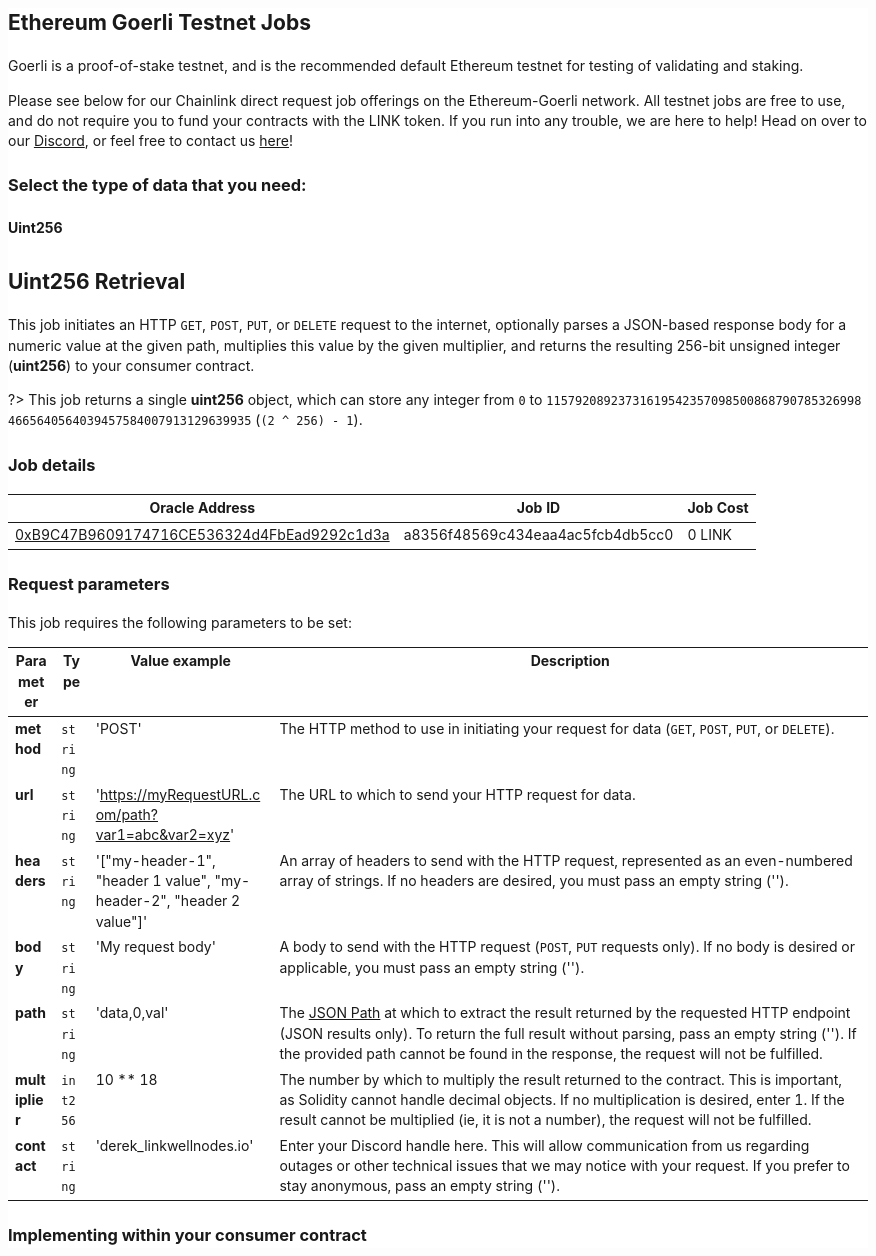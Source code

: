 ## Ethereum Goerli Testnet Jobs
Goerli is a proof-of-stake testnet, and is the recommended default Ethereum testnet for testing of validating and staking.

Please see below for our Chainlink direct request job offerings on the Ethereum-Goerli network. All testnet jobs are free to use, and do not require you to fund your contracts with the LINK token. If you run into any trouble, we are here to help! Head on over to our [Discord](https://discord.gg/AJ66pRz4), or feel free to contact us [here](https://linkwellnodes.io/Home.html#contact-us "Contact LinkWell Nodes")!

### Select the type of data that you need:


#### **Uint256**

## Uint256 Retrieval

This job initiates an HTTP `GET`, `POST`, `PUT`, or `DELETE` request to the internet, optionally parses a JSON-based response body for a numeric value at the given path, multiplies this value by the given multiplier, and returns the resulting 256-bit unsigned integer (**uint256**) to your consumer contract.

?> This job returns a single **uint256** object, which can store any integer from `0` to `115792089237316195423570985008687907853269984665640564039457584007913129639935` (`(2 ^ 256) - 1`). 

### Job details

| Oracle Address                             | Job ID                           | Job Cost              |
|--------------------------------------------|----------------------------------|-----------------------|
| [0xB9C47B9609174716CE536324d4FbEad9292c1d3a](https://goerli.etherscan.io/address/0xB9C47B9609174716CE536324d4FbEad9292c1d3a) | a8356f48569c434eaa4ac5fcb4db5cc0 | 0 LINK |

### Request parameters

This job requires the following parameters to be set:

| Parameter | Type | Value example | Description |
|-------------|-------------|------------------------------------------------|------------------------------------------------------------------------------------------------------------------------------------|
| **method** | `string` | 'POST' | The HTTP method to use in initiating your request for data (`GET`, `POST`, `PUT`, or `DELETE`). |
| **url** | `string` | 'https://myRequestURL.com/path?var1=abc&var2=xyz' | The URL to which to send your HTTP request for data. |
| **headers** | `string` | '["my-header-1", "header 1 value", "my-header-2", "header 2 value"]' | An array of headers to send with the HTTP request, represented as an even-numbered array of strings. If no headers are desired, you must pass an empty string (''). |
| **body** | `string` | 'My request body' | A body to send with the HTTP request (`POST`, `PUT` requests only). If no body is desired or applicable, you must pass an empty string (''). |
| **path** | `string` | 'data,0,val' | The [JSON Path](https://jsonpath.com/) at which to extract the result returned by the requested HTTP endpoint (JSON results only). To return the full result without parsing, pass an empty string (''). If the provided path cannot be found in the response, the request will not be fulfilled. |
| **multiplier** | `int256` | 10 ** 18 | The number by which to multiply the result returned to the contract. This is important, as Solidity cannot handle decimal objects. If no multiplication is desired, enter 1. If the result cannot be multiplied (ie, it is not a number), the request will not be fulfilled. |
| **contact** | `string` | 'derek_linkwellnodes.io' | Enter your Discord handle here. This will allow communication from us regarding outages or other technical issues that we may notice with your request. If you prefer to stay anonymous, pass an empty string (''). |

### Implementing within your consumer contract
